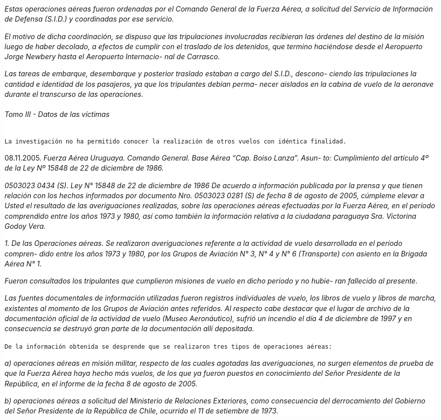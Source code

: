 _Estas operaciones aéreas fueron ordenadas por el Comando General de la Fuerza Aérea, a
solicitud del Servicio de Información de Defensa (S.I.D.) y coordinadas por ese servicio._

_El motivo de dicha coordinación, se dispuso que las tripulaciones involucradas recibieran las
órdenes del destino de la misión luego de haber decolado, a efectos de cumplir con el traslado de los
detenidos, que termino haciéndose desde el Aeropuerto Jorge Newbery hasta el Aeropuerto Internacio-
nal de Carrasco._

_Las tareas de embarque, desembarque y posterior traslado estaban a cargo del S.I.D., descono-
ciendo las tripulaciones la cantidad e identidad de los pasajeros, ya que los tripulantes debían perma-
necer aislados en la cabina de vuelo de la aeronave durante el transcurso de las operaciones._


###### Tomo III - Datos de las víctimas

```
La investigación no ha permitido conocer la realización de otros vuelos con idéntica finalidad.
```
08.11.2005. _Fuerza Aérea Uruguaya. Comando General. Base Aérea “Cap. Boiso Lanza”. Asun-
to: Cumplimiento del artículo 4º de la Ley Nº 15848 de 22 de diciembre de 1986._

_0503023 0434 (S). Ley N° 15848 de 22 de diciembre de 1986
De acuerdo a información publicada por la prensa y que tienen relación con los hechos informados
por documento Nro. 0503023 0281 (S) de fecha 8 de agosto de 2005, cúmpleme elevar a Usted el
resultado de las averiguaciones realizadas, sobre las operaciones aéreas efectuadas por la Fuerza
Aérea, en el período comprendido entre los años 1973 y 1980, así como también la información
relativa a la ciudadana paraguaya Sra. Victorina Godoy Vera._

_1. De las Operaciones aéreas.
Se realizaron averiguaciones referente a la actividad de vuelo desarrollada en el período compren-
dido entre los años 1973 y 1980, por los Grupos de Aviación N° 3, N° 4 y N° 6 (Transporte) con asiento
en la Brigada Aérea N° 1._

_Fueron consultados los tripulantes que cumplieron misiones de vuelo en dicho período y no hubie-
ran fallecido al presente._

_Las fuentes documentales de información utilizadas fueron registros individuales de vuelo, los
libros de vuelo y libros de marcha, existentes al momento de los Grupos de Aviación antes referidos.
Al respecto cabe destacar que el lugar de archivo de la documentación oficial de la actividad de
vuelo (Museo Aeronáutico), sufrió un incendio el día 4 de diciembre de 1997 y en consecuencia se
destruyó gran parte de la documentación allí depositada._

```
De la información obtenida se desprende que se realizaron tres tipos de operaciones aéreas:
```
_a) operaciones aéreas en misión militar, respecto de las cuales agotadas las averiguaciones, no
surgen elementos de prueba de que la Fuerza Aérea haya hecho más vuelos, de los que ya fueron
puestos en conocimiento del Señor Presidente de la República, en el informe de la fecha 8 de agosto
de 2005._

_b) operaciones aéreas a solicitud del Ministerio de Relaciones Exteriores, como consecuencia
del derrocamiento del Gobierno del Señor Presidente de la República de Chile, ocurrido el 11 de
setiembre de 1973._
